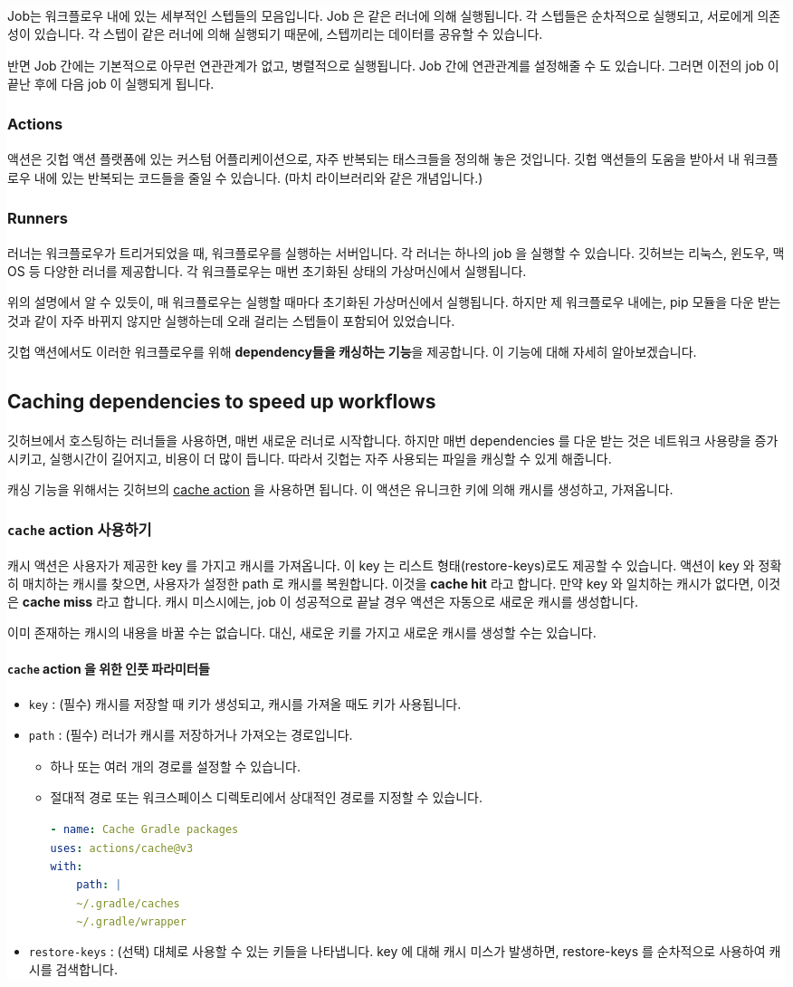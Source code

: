 Job는 워크플로우 내에 있는 세부적인 스텝들의 모음입니다. Job 은 같은 러너에 의해 실행됩니다. 각 스텝들은 순차적으로 실행되고, 서로에게 의존성이 있습니다. 각 스텝이 같은 러너에 의해 실행되기 때문에, 스텝끼리는 데이터를 공유할 수 있습니다. 

반면 Job 간에는 기본적으로 아무런 연관관계가 없고, 병렬적으로 실행됩니다. Job 간에 연관관계를 설정해줄 수 도 있습니다. 그러면 이전의 job 이 끝난 후에 다음 job 이 실행되게 됩니다. 

### Actions

액션은 깃헙 액션 플랫폼에 있는 커스텀 어플리케이션으로, 자주 반복되는 태스크들을 정의해 놓은 것입니다. 깃헙 액션들의 도움을 받아서 내 워크플로우 내에 있는 반복되는 코드들을 줄일 수 있습니다. (마치 라이브러리와 같은 개념입니다.)

### Runners

러너는 워크플로우가 트리거되었을 때, 워크플로우를 실행하는 서버입니다. 각 러너는 하나의 job 을 실행할 수 있습니다. 깃허브는 리눅스, 윈도우, 맥OS 등 다양한 러너를 제공합니다. 각 워크플로우는 매번 초기화된 상태의 가상머신에서 실행됩니다. 

위의 설명에서 알 수 있듯이, 매 워크플로우는 실행할 때마다 초기화된 가상머신에서 실행됩니다. 하지만 제 워크플로우 내에는, pip 모듈을 다운 받는 것과 같이 자주 바뀌지 않지만 실행하는데 오래 걸리는 스텝들이 포함되어 있었습니다. 

깃헙 액션에서도 이러한 워크플로우를 위해 **dependency들을 캐싱하는 기능**을 제공합니다. 이 기능에 대해 자세히 알아보겠습니다. 

## Caching dependencies to speed up workflows

깃허브에서 호스팅하는 러너들을 사용하면, 매번 새로운 러너로 시작합니다. 하지만 매번 dependencies 를 다운 받는 것은 네트워크 사용량을 증가시키고, 실행시간이 길어지고, 비용이 더 많이 듭니다. 따라서 깃헙는 자주 사용되는 파일을 캐싱할 수 있게 해줍니다. 

캐싱 기능을 위해서는 깃허브의 [cache action](https://github.com/actions/cache) 을 사용하면 됩니다. 이 액션은 유니크한 키에 의해 캐시를 생성하고, 가져옵니다. 

### `cache` action 사용하기

캐시 액션은 사용자가 제공한 key 를 가지고 캐시를 가져옵니다. 이 key 는 리스트 형태(restore-keys)로도 제공할 수 있습니다.  액션이 key 와 정확히 매치하는 캐시를 찾으면, 사용자가 설정한 path 로 캐시를 복원합니다. 이것을 **cache hit** 라고 합니다. 만약 key 와 일치하는 캐시가 없다면, 이것은 **cache miss** 라고 합니다. 캐시 미스시에는, job 이 성공적으로 끝날 경우 액션은 자동으로 새로운 캐시를 생성합니다. 

이미 존재하는 캐시의 내용을 바꿀 수는 없습니다. 대신, 새로운 키를 가지고 새로운 캐시를 생성할 수는 있습니다. 

#### `cache` action 을 위한 인풋 파라미터들

- `key` : (필수) 캐시를 저장할 때 키가 생성되고, 캐시를 가져올 때도 키가 사용됩니다. 
- `path` : (필수) 러너가 캐시를 저장하거나 가져오는 경로입니다. 
  - 하나 또는 여러 개의 경로를 설정할 수 있습니다. 
  - 절대적 경로 또는 워크스페이스 디렉토리에서 상대적인 경로를 지정할 수 있습니다. 

    ```yaml
    - name: Cache Gradle packages
    uses: actions/cache@v3
    with:
        path: |
        ~/.gradle/caches
        ~/.gradle/wrapper
    ```

- `restore-keys` : (선택) 대체로 사용할 수 있는 키들을 나타냅니다. key 에 대해 캐시 미스가 발생하면, restore-keys 를 순차적으로 사용하여 캐시를 검색합니다. 
